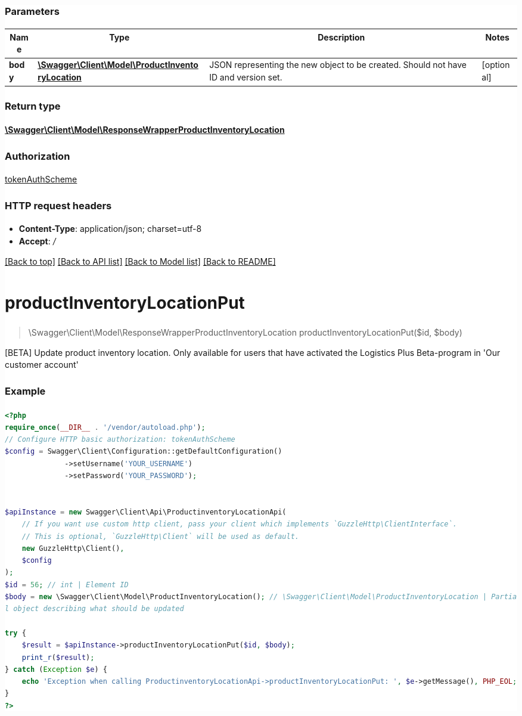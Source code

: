 ### Parameters

Name | Type | Description  | Notes
------------- | ------------- | ------------- | -------------
 **body** | [**\Swagger\Client\Model\ProductInventoryLocation**](../Model/ProductInventoryLocation.md)| JSON representing the new object to be created. Should not have ID and version set. | [optional]

### Return type

[**\Swagger\Client\Model\ResponseWrapperProductInventoryLocation**](../Model/ResponseWrapperProductInventoryLocation.md)

### Authorization

[tokenAuthScheme](../../README.md#tokenAuthScheme)

### HTTP request headers

 - **Content-Type**: application/json; charset=utf-8
 - **Accept**: */*

[[Back to top]](#) [[Back to API list]](../../README.md#documentation-for-api-endpoints) [[Back to Model list]](../../README.md#documentation-for-models) [[Back to README]](../../README.md)

# **productInventoryLocationPut**
> \Swagger\Client\Model\ResponseWrapperProductInventoryLocation productInventoryLocationPut($id, $body)

[BETA] Update product inventory location. Only available for users that have activated the Logistics Plus Beta-program in 'Our customer account'

### Example
```php
<?php
require_once(__DIR__ . '/vendor/autoload.php');
// Configure HTTP basic authorization: tokenAuthScheme
$config = Swagger\Client\Configuration::getDefaultConfiguration()
              ->setUsername('YOUR_USERNAME')
              ->setPassword('YOUR_PASSWORD');


$apiInstance = new Swagger\Client\Api\ProductinventoryLocationApi(
    // If you want use custom http client, pass your client which implements `GuzzleHttp\ClientInterface`.
    // This is optional, `GuzzleHttp\Client` will be used as default.
    new GuzzleHttp\Client(),
    $config
);
$id = 56; // int | Element ID
$body = new \Swagger\Client\Model\ProductInventoryLocation(); // \Swagger\Client\Model\ProductInventoryLocation | Partial object describing what should be updated

try {
    $result = $apiInstance->productInventoryLocationPut($id, $body);
    print_r($result);
} catch (Exception $e) {
    echo 'Exception when calling ProductinventoryLocationApi->productInventoryLocationPut: ', $e->getMessage(), PHP_EOL;
}
?>
```
